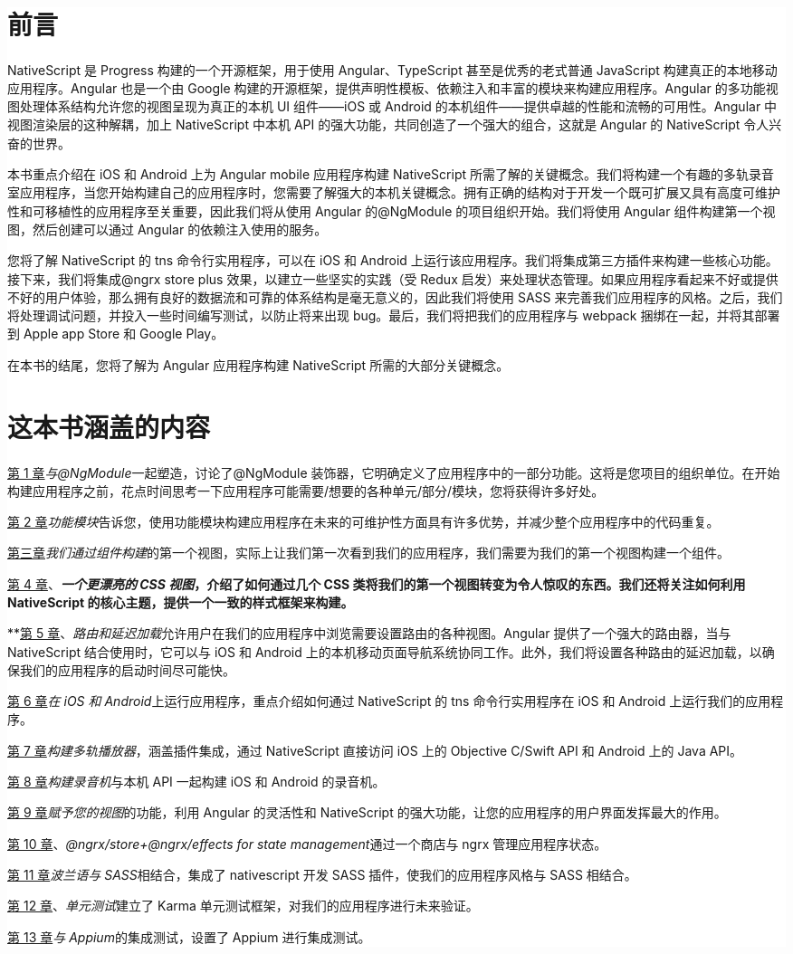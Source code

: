 # 前言

NativeScript 是 Progress 构建的一个开源框架，用于使用 Angular、TypeScript 甚至是优秀的老式普通 JavaScript 构建真正的本地移动应用程序。Angular 也是一个由 Google 构建的开源框架，提供声明性模板、依赖注入和丰富的模块来构建应用程序。Angular 的多功能视图处理体系结构允许您的视图呈现为真正的本机 UI 组件——iOS 或 Android 的本机组件——提供卓越的性能和流畅的可用性。Angular 中视图渲染层的这种解耦，加上 NativeScript 中本机 API 的强大功能，共同创造了一个强大的组合，这就是 Angular 的 NativeScript 令人兴奋的世界。

本书重点介绍在 iOS 和 Android 上为 Angular mobile 应用程序构建 NativeScript 所需了解的关键概念。我们将构建一个有趣的多轨录音室应用程序，当您开始构建自己的应用程序时，您需要了解强大的本机关键概念。拥有正确的结构对于开发一个既可扩展又具有高度可维护性和可移植性的应用程序至关重要，因此我们将从使用 Angular 的@NgModule 的项目组织开始。我们将使用 Angular 组件构建第一个视图，然后创建可以通过 Angular 的依赖注入使用的服务。

您将了解 NativeScript 的 tns 命令行实用程序，可以在 iOS 和 Android 上运行该应用程序。我们将集成第三方插件来构建一些核心功能。接下来，我们将集成@ngrx store plus 效果，以建立一些坚实的实践（受 Redux 启发）来处理状态管理。如果应用程序看起来不好或提供不好的用户体验，那么拥有良好的数据流和可靠的体系结构是毫无意义的，因此我们将使用 SASS 来完善我们应用程序的风格。之后，我们将处理调试问题，并投入一些时间编写测试，以防止将来出现 bug。最后，我们将把我们的应用程序与 webpack 捆绑在一起，并将其部署到 Apple app Store 和 Google Play。

在本书的结尾，您将了解为 Angular 应用程序构建 NativeScript 所需的大部分关键概念。

# 这本书涵盖的内容

[第 1 章](01.html#LTSU0-289fe2426d594f99a90e4363b2c9c34d)*与@NgModule*一起塑造，讨论了@NgModule 装饰器，它明确定义了应用程序中的一部分功能。这将是您项目的组织单位。在开始构建应用程序之前，花点时间思考一下应用程序可能需要/想要的各种单元/部分/模块，您将获得许多好处。

[第 2 章](02.html#1394Q0-289fe2426d594f99a90e4363b2c9c34d)*功能模块*告诉您，使用功能模块构建应用程序在未来的可维护性方面具有许多优势，并减少整个应用程序中的代码重复。

[第三章](03.html#1BRPS0-289fe2426d594f99a90e4363b2c9c34d)*我们通过组件构建*的第一个视图，实际上让我们第一次看到我们的应用程序，我们需要为我们的第一个视图构建一个组件。

[第 4 章](04.html#1O8H60-289fe2426d594f99a90e4363b2c9c34d)、***一个更漂亮的 CSS 视图*，介绍了如何通过几个 CSS 类将我们的第一个视图转变为令人惊叹的东西。我们还将关注如何利用 NativeScript 的核心主题，提供一个一致的样式框架来构建。**

 **[第 5 章](05.html#1T1400-289fe2426d594f99a90e4363b2c9c34d)、*路由和延迟加载*允许用户在我们的应用程序中浏览需要设置路由的各种视图。Angular 提供了一个强大的路由器，当与 NativeScript 结合使用时，它可以与 iOS 和 Android 上的本机移动页面导航系统协同工作。此外，我们将设置各种路由的延迟加载，以确保我们的应用程序的启动时间尽可能快。

[第 6 章](06.html#24L8G0-289fe2426d594f99a90e4363b2c9c34d)*在 iOS 和 Android*上运行应用程序，重点介绍如何通过 NativeScript 的 tns 命令行实用程序在 iOS 和 Android 上运行我们的应用程序。

[第 7 章](07.html#2NNJO0-289fe2426d594f99a90e4363b2c9c34d)*构建多轨播放器*，涵盖插件集成，通过 NativeScript 直接访问 iOS 上的 Objective C/Swift API 和 Android 上的 Java API。

[第 8 章](08.html#30A8Q0-289fe2426d594f99a90e4363b2c9c34d)*构建录音机*与本机 API 一起构建 iOS 和 Android 的录音机。

[第 9 章](09.html#3DLGM0-289fe2426d594f99a90e4363b2c9c34d)*赋予您的视图*的功能，利用 Angular 的灵活性和 NativeScript 的强大功能，让您的应用程序的用户界面发挥最大的作用。

[第 10 章](10.html#3JCK20-289fe2426d594f99a90e4363b2c9c34d)、*@ngrx/store+@ngrx/effects for state management*通过一个商店与 ngrx 管理应用程序状态。

[第 11 章](11.html#3STPM0-289fe2426d594f99a90e4363b2c9c34d)*波兰语与 SASS*相结合，集成了 nativescript 开发 SASS 插件，使我们的应用程序风格与 SASS 相结合。

[第 12 章](12.html#41MCG0-289fe2426d594f99a90e4363b2c9c34d)、*单元测试*建立了 Karma 单元测试框架，对我们的应用程序进行未来验证。

[第 13 章](13.html#4B7I40-289fe2426d594f99a90e4363b2c9c34d)*与 Appium*的集成测试，设置了 Appium 进行集成测试。
